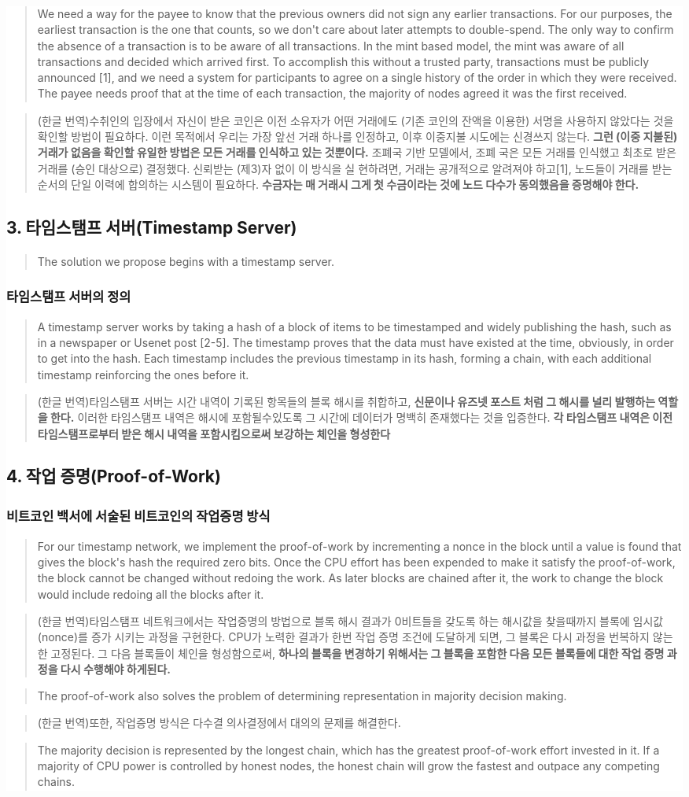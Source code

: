 > We need a way for the payee to know that the previous owners did not sign any earlier
  transactions. For our purposes, the earliest transaction is the one that counts, so we don't care
  about later attempts to double-spend. The only way to confirm the absence of a transaction is to
  be aware of all transactions. In the mint based model, the mint was aware of all transactions and
  decided which arrived first. To accomplish this without a trusted party, transactions must be
  publicly announced [1], and we need a system for participants to agree on a single history of the
  order in which they were received. The payee needs proof that at the time of each transaction, the
  majority of nodes agreed it was the first received.


> (한글 번역)수취인의 입장에서 자신이 받은 코인은 이전 소유자가 어떤 거래에도 (기존 코인의 잔액을 이용한) 서명을 사용하지 않았다는 것을 확인할 방법이 필요하다. 이런 목적에서 우리는 가장 앞선 거래 하나를 인정하고, 이후 이중지불 시도에는 신경쓰지 않는다. **그런 (이중 지불된) 거래가 없음을 확인할 유일한 방법은 모든 거래를 인식하고 있는 것뿐이다.** 조폐국 기반 모델에서, 조폐 국은 모든 거래를 인식했고 최초로 받은 거래를 (승인 대상으로) 결정했다. 신뢰받는 (제3)자 없이 이 방식을 실 현하려면, 거래는 공개적으로 알려져야 하고[1], 노드들이 거래를 받는 순서의 단일 이력에 합의하는 시스템이 필요하다. **수금자는 매 거래시 그게 첫 수금이라는 것에 노드 다수가 동의했음을 증명해야 한다.**


## 3. 타임스탬프 서버(Timestamp Server)

> The solution we propose begins with a timestamp server.

[](/images/bitcoin-timestamp-en.png)

### 타임스탬프 서버의 정의

>  A timestamp server works by taking a
  hash of a block of items to be timestamped and widely publishing the hash, such as in a
  newspaper or Usenet post [2-5]. The timestamp proves that the data must have existed at the
  time, obviously, in order to get into the hash. Each timestamp includes the previous timestamp in
  its hash, forming a chain, with each additional timestamp reinforcing the ones before it.

> (한글 번역)타임스탬프 서버는 시간 내역이 기록된 항목들의 블록 해시를 취합하고, **신문이나 유즈넷 포스트 처럼 그 해시를 널리 발행하는 역할을 한다.** 이러한 타임스탬프 내역은 해시에 포함될수있도록 그 시간에 데이터가 명백히 존재했다는 것을 입증한다. **각 타임스탬프 내역은 이전 타임스탬프로부터 받은 해시 내역을 포함시킴으로써 보강하는 체인을 형성한다**

## 4. 작업 증명(Proof-of-Work)

### 비트코인 백서에 서술된 비트코인의 작업증명 방식

> For our timestamp network, we implement the proof-of-work by incrementing a nonce in the
  block until a value is found that gives the block's hash the required zero bits. Once the CPU
  effort has been expended to make it satisfy the proof-of-work, the block cannot be changed
  without redoing the work. As later blocks are chained after it, the work to change the block
  would include redoing all the blocks after it.

> (한글 번역)타임스탬프 네트워크에서는 작업증명의 방법으로 블록 해시 결과가 0비트들을 갖도록 하는 해시값을 찾을때까지 블록에 임시값(nonce)를 증가 시키는 과정을 구현한다. CPU가 노력한 결과가 한번 작업 증명 조건에 도달하게 되면, 그 블록은 다시 과정을 번복하지 않는 한 고정된다. 그 다음 블록들이 체인을 형성함으로써, **하나의 블록을 변경하기 위해서는 그 블록을 포함한 다음 모든 블록들에 대한 작업 증명 과정을 다시 수행해야 하게된다.**

> The proof-of-work also solves the problem of determining representation in majority decision making.

> (한글 번역)또한, 작업증명 방식은 다수결 의사결정에서 대의의 문제를 해결한다.

> The majority decision is represented by the longest chain, which has the greatest proof-of-work effort invested in it. If a majority of CPU power is controlled by honest nodes, the honest chain will grow the fastest and outpace any competing chains.

